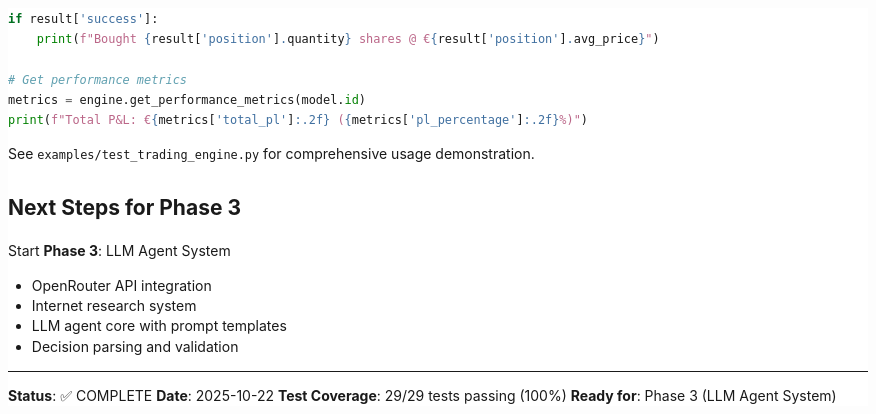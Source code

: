 ```python
if result['success']:
    print(f"Bought {result['position'].quantity} shares @ €{result['position'].avg_price}")

# Get performance metrics
metrics = engine.get_performance_metrics(model.id)
print(f"Total P&L: €{metrics['total_pl']:.2f} ({metrics['pl_percentage']:.2f}%)")
```

See `examples/test_trading_engine.py` for comprehensive usage demonstration.

## Next Steps for Phase 3

Start **Phase 3**: LLM Agent System
- OpenRouter API integration
- Internet research system
- LLM agent core with prompt templates
- Decision parsing and validation

---

**Status**: ✅ COMPLETE
**Date**: 2025-10-22
**Test Coverage**: 29/29 tests passing (100%)
**Ready for**: Phase 3 (LLM Agent System)
